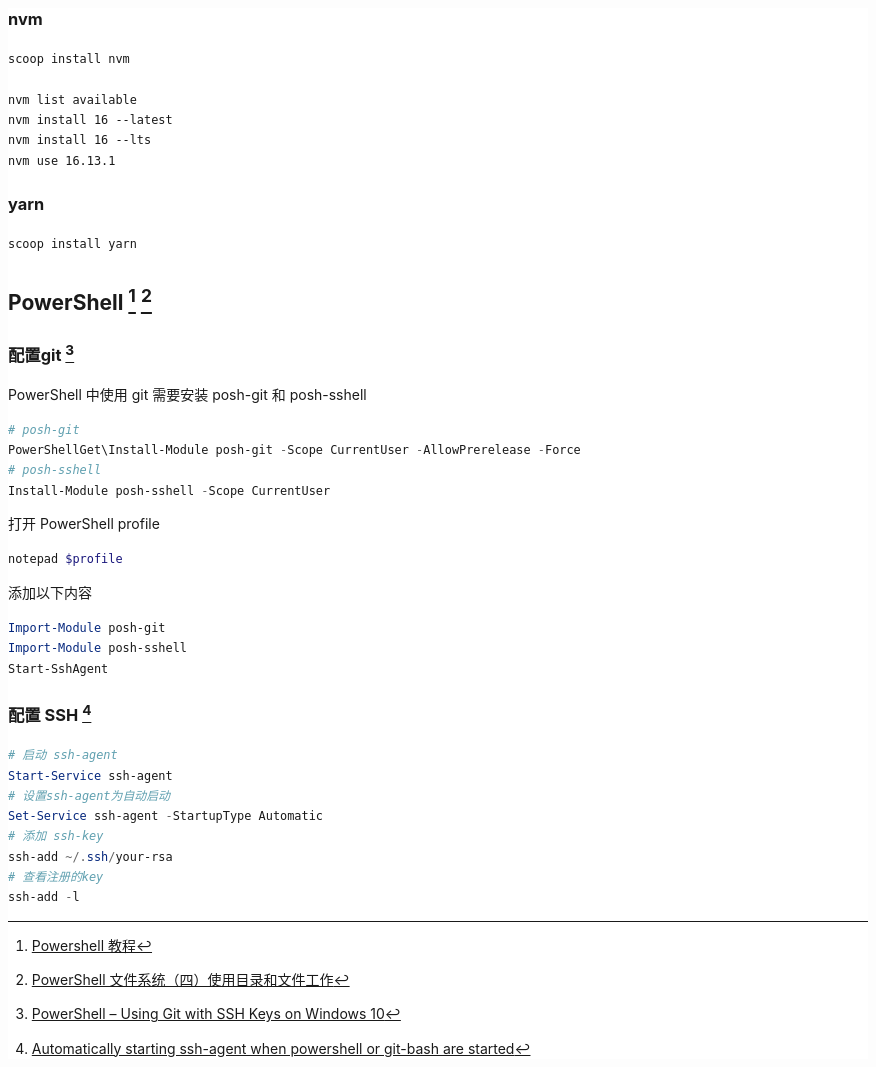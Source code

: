 ### nvm

```shell
scoop install nvm

nvm list available
nvm install 16 --latest
nvm install 16 --lts
nvm use 16.13.1
```

### yarn

```shell
scoop install yarn
```

## PowerShell [^6] [^7]

### 配置git [^8]

PowerShell 中使用 git 需要安装 posh-git 和 posh-sshell

```powershell
# posh-git
PowerShellGet\Install-Module posh-git -Scope CurrentUser -AllowPrerelease -Force
# posh-sshell
Install-Module posh-sshell -Scope CurrentUser
```

打开 PowerShell profile

```powershell
notepad $profile
```

添加以下内容

```powershell
Import-Module posh-git
Import-Module posh-sshell
Start-SshAgent
```

### 配置 SSH [^9]

```powershell
# 启动 ssh-agent
Start-Service ssh-agent
# 设置ssh-agent为自动启动
Set-Service ssh-agent -StartupType Automatic 
# 添加 ssh-key
ssh-add ~/.ssh/your-rsa
# 查看注册的key
ssh-add -l
```


[^1]: [Scoop - A command-line installer for Windows](https://scoop-docs.vercel.app/)
[^2]: [Scoop 包管理器的相关技巧和知识](https://www.thisfaner.com/p/scoop/)
[^3]: [Scoop，一款 Windows 的包管理器](https://592592.xyz/2020/Scoop/)
[^4]: [Proxifier 代理软件介绍和使用教程](https://blog.mimvp.com/article/28488.html)
[^5]: [Scoop 安装配置](https://www.jianshu.com/p/c57ddba36209)
[^6]: [Powershell 教程](http://www.tastones.com/tutorial/powershell/)
[^7]: [PowerShell 文件系统（四）使用目录和文件工作](https://www.pstips.net/working-with-files-and-directories.html)
[^8]: [PowerShell – Using Git with SSH Keys on Windows 10](https://itsallinthecode.com/powershell-using-git-with-ssh-keys-on-windows-10/)
[^9]: [Automatically starting ssh-agent when powershell or git-bash are started](https://dmtavt.com/post/2020-08-03-ssh-agent-powershell/)
[^10]: [Oh My Posh](https://ohmyposh.dev/)
[^11]: [Windows Terminal + oh-my-posh模块美化官方教程集锦以及常见问题](https://blog.csdn.net/weixin_44490152/article/details/113854767)
[^12]: [Oh My Posh：全平台终端提示符个性化工具](https://sspai.com/post/69911)
[^13]: [Nerd Fonts](https://www.nerdfonts.com)
[^14]: [PSReadLine: A Better Line Editing Experience for the PowerShell Console](https://rkeithhill.wordpress.com/2013/10/18/psreadline-a-better-line-editing-experience-for-the-powershell-console/)
[^15]: [PSReadLine - Scripting Blog](https://devblogs.microsoft.com/scripting/tag/psreadline/)
[^16]: [PowerShell - PSReadLine](https://github.com/PowerShell/PSReadLine)
[^17]: [让你的windows shell更好用，打造类fish/zsh的powershell](https://juejin.cn/post/6984620463917891614)
[^18]: [一份简单的 PowerShell 美化指南](https://zhuanlan.zhihu.com/p/321855109)
[^19]: [打造Win10完美终端体验（Windows Terminal + oh-my-zsh）+ 报错解决方案](https://juejin.cn/post/7002413257906454564)
[^20]: [Windows Terminal美化（配置Powershell7+PSReadLine+oh-my-posh）](https://drrany.github.io/wt/)
[^21]: [psreadline 历史记录和智能提示](https://www.jianshu.com/p/f63507364adf)
[^22]: [PSReadLine - Powershell 的强化工具](https://blog.csdn.net/sigmarising/article/details/107287275)
[^23]: [PowerShell-Completion yarn-completion](https://github.com/PowerShell-Completion/yarn-completion)
[^24]: [PowerShell-Completion npm-completion](https://github.com/PowerShell-Completion/npm-completion)
[^25]: [将 Powershell 的操作模式设置为Vi/Vim模式](https://www.jianshu.com/p/58a4e5af7cbf)
[^26]: [Example 6: Use ViModeChangeHandler to display Vi mode changes](https://docs.microsoft.com/en-us/powershell/module/psreadline/set-psreadlineoption?view=powershell-7.2)
[^27]: [An ability to handle ViModeIndicator](https://github.com/JanDeDobbeleer/oh-my-posh/issues/335)
[^28]: [跨平台开发时换行符（LF 和 CRLF）带来的问题和解决方案](https://juejin.cn/post/6844904085779382280)